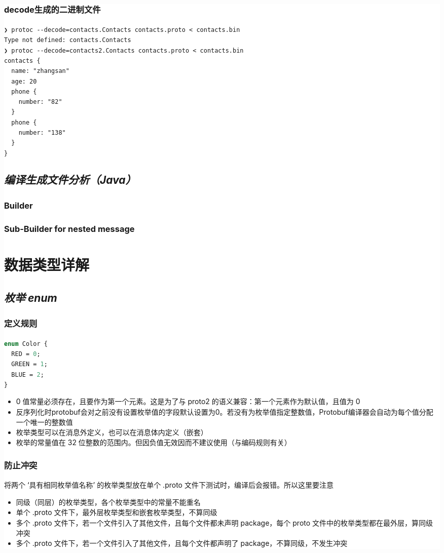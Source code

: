 ### decode生成的二进制文件

```shell
❯ protoc --decode=contacts.Contacts contacts.proto < contacts.bin
Type not defined: contacts.Contacts
❯ protoc --decode=contacts2.Contacts contacts.proto < contacts.bin
contacts {
  name: "zhangsan"
  age: 20
  phone {
    number: "82"
  }
  phone {
    number: "138"
  }
}
```

## *编译生成文件分析（Java）*

### Builder

### Sub-Builder for nested message

# 数据类型详解

## *枚举 enum*

### 定义规则

```protobuf
enum Color {
  RED = 0;
  GREEN = 1;
  BLUE = 2;
}
```

* 0 值常量必须存在，且要作为第一个元素。这是为了与 proto2 的语义兼容：第一个元素作为默认值，且值为 0
* 反序列化时protobuf会对之前没有设置枚举值的字段默认设置为0。若没有为枚举值指定整数值，Protobuf编译器会自动为每个值分配一个唯一的整数值
* 枚举类型可以在消息外定义，也可以在消息体内定义（嵌套）
* 枚举的常量值在 32 位整数的范围内。但因负值无效因而不建议使用（与编码规则有关）

### 防止冲突

将两个 ‘具有相同枚举值名称’ 的枚举类型放在单个 .proto 文件下测试时，编译后会报错。所以这里要注意

* 同级（同层）的枚举类型，各个枚举类型中的常量不能重名
* 单个 .proto 文件下，最外层枚举类型和嵌套枚举类型，不算同级
* 多个 .proto 文件下，若一个文件引入了其他文件，且每个文件都未声明 package，每个 proto 文件中的枚举类型都在最外层，算同级冲突
* 多个 .proto 文件下，若一个文件引入了其他文件，且每个文件都声明了 package，不算同级，不发生冲突
